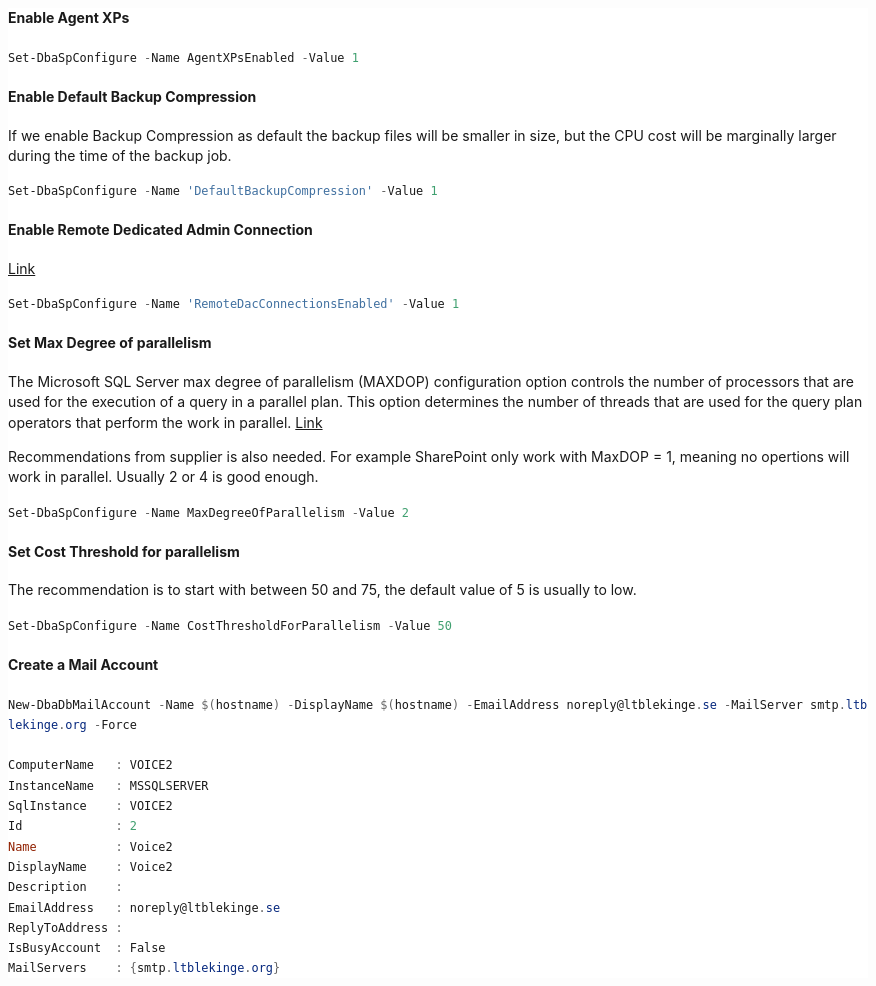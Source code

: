 #### Enable Agent XPs

```powershell
Set-DbaSpConfigure -Name AgentXPsEnabled -Value 1
```

#### Enable Default Backup Compression

If we enable Backup Compression as default the backup files will be smaller in size, but the CPU cost will be marginally larger during the time of the backup job.

```powershell
Set-DbaSpConfigure -Name 'DefaultBackupCompression' -Value 1
```

#### Enable Remote Dedicated Admin Connection

[Link](https://www.brentozar.com/blitz/remote-dedicated-admin-connection/)

```powershell
Set-DbaSpConfigure -Name 'RemoteDacConnectionsEnabled' -Value 1
```

#### Set Max Degree of parallelism

The Microsoft SQL Server max degree of parallelism (MAXDOP) configuration option controls the number of processors that are used for the execution of a query in a parallel plan. This option determines the number of threads that are used for the query plan operators that perform the work in parallel. [Link](https://support.microsoft.com/en-gb/help/2806535/recommendations-and-guidelines-for-the-max-degree-of-parallelism-confi)

Recommendations from supplier is also needed. For example SharePoint only work with MaxDOP = 1, meaning no opertions will work in parallel. Usually 2 or 4 is good enough.

```powershell
Set-DbaSpConfigure -Name MaxDegreeOfParallelism -Value 2
```

#### Set Cost Threshold for parallelism

The recommendation is to start with between 50 and 75, the default value of 5 is usually to low.

```powershell
Set-DbaSpConfigure -Name CostThresholdForParallelism -Value 50
```

#### Create a Mail Account

```powershell
New-DbaDbMailAccount -Name $(hostname) -DisplayName $(hostname) -EmailAddress noreply@ltblekinge.se -MailServer smtp.ltblekinge.org -Force

ComputerName   : VOICE2
InstanceName   : MSSQLSERVER
SqlInstance    : VOICE2
Id             : 2
Name           : Voice2
DisplayName    : Voice2
Description    :
EmailAddress   : noreply@ltblekinge.se
ReplyToAddress :
IsBusyAccount  : False
MailServers    : {smtp.ltblekinge.org}
```
